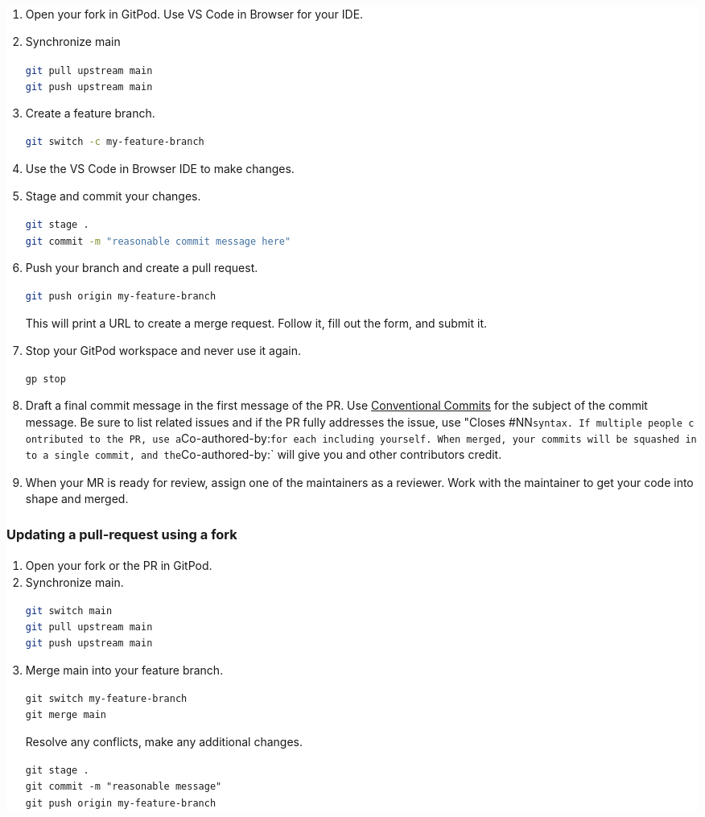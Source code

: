 1. Open your fork in GitPod. Use VS Code in Browser for your IDE.

1. Synchronize main

    ```bash
    git pull upstream main
    git push upstream main
    ```

1. Create a feature branch.

    ```bash
    git switch -c my-feature-branch
    ```

1. Use the VS Code in Browser IDE to make changes.

1. Stage and commit your changes.

    ```bash
    git stage .
    git commit -m "reasonable commit message here"
    ```

1. Push your branch and create a pull request.

    ```bash
    git push origin my-feature-branch
    ```

    This will print a URL to create a merge request.
    Follow it, fill out the form, and submit it.

1. Stop your GitPod workspace and never use it again.

    ```bash
    gp stop
    ```

1. Draft a final commit message in the first message of the PR. Use
    [Conventional Commits](https://www.conventionalcommits.org/en/v1.0.0/)
    for the subject of the commit message. Be sure to list related issues
    and if the PR fully addresses the issue, use "Closes #NN` syntax.
    If multiple people contributed to the PR, use a `Co-authored-by:`
    for each including yourself. When merged, your commits will be
    squashed into a single commit, and the `Co-authored-by:` will give
    you and other contributors credit.

1. When your MR is ready for review, assign one of the maintainers as a
    reviewer. Work with the maintainer to get your code into shape and merged.

### Updating a pull-request using a fork

1. Open your fork or the PR in GitPod.
1. Synchronize main.
    ```bash
    git switch main
    git pull upstream main
    git push upstream main
    ```
1. Merge main into your feature branch.
    ```main
    git switch my-feature-branch
    git merge main
    ```
    Resolve any conflicts, make any additional changes.
    ```main
    git stage .
    git commit -m "reasonable message"
    git push origin my-feature-branch